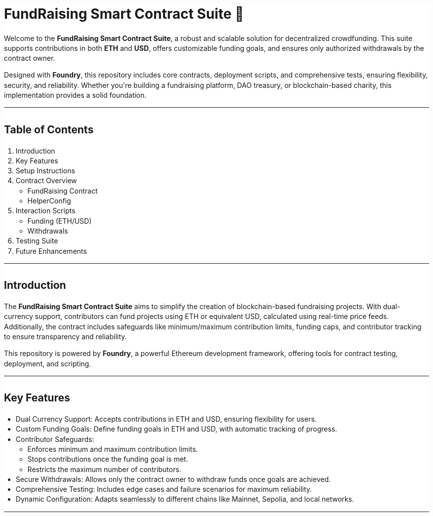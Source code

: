 # FundRaising Smart Contract Suite 📜

Welcome to the **FundRaising Smart Contract Suite**, a robust and scalable solution for decentralized crowdfunding. This suite supports contributions in both **ETH** and **USD**, offers customizable funding goals, and ensures only authorized withdrawals by the contract owner.

Designed with **Foundry**, this repository includes core contracts, deployment scripts, and comprehensive tests, ensuring flexibility, security, and reliability. Whether you're building a fundraising platform, DAO treasury, or blockchain-based charity, this implementation provides a solid foundation.

---
## Table of Contents
1. Introduction
2. Key Features
3. Setup Instructions
4. Contract Overview
   - FundRaising Contract
   - HelperConfig
5. Interaction Scripts
   - Funding (ETH/USD)
   - Withdrawals
6. Testing Suite
6. Future Enhancements

---

## Introduction
The **FundRaising Smart Contract Suite** aims to simplify the creation of blockchain-based fundraising projects. With dual-currency support, contributors can fund projects using ETH or equivalent USD, calculated using real-time price feeds. Additionally, the contract includes safeguards like minimum/maximum contribution limits, funding caps, and contributor tracking to ensure transparency and reliability.

This repository is powered by **Foundry**, a powerful Ethereum development framework, offering tools for contract testing, deployment, and scripting.

---

## Key Features
- Dual Currency Support: Accepts contributions in ETH and USD, ensuring flexibility for users.
- Custom Funding Goals: Define funding goals in ETH and USD, with automatic tracking of progress.
- Contributor Safeguards:
    - Enforces minimum and maximum contribution limits.
    - Stops contributions once the funding goal is met.
    - Restricts the maximum number of contributors.
- Secure Withdrawals: Allows only the contract owner to withdraw funds once goals are achieved.
- Comprehensive Testing: Includes edge cases and failure scenarios for maximum reliability.
- Dynamic Configuration: Adapts seamlessly to different chains like Mainnet, Sepolia, and local networks.

---